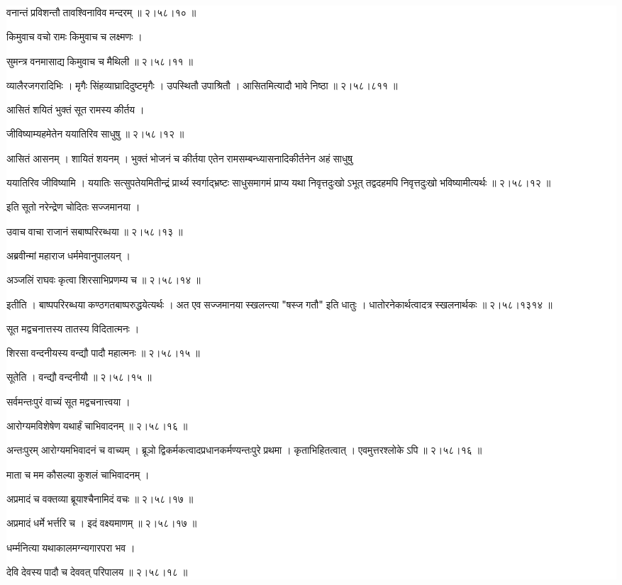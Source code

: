 वनान्तं प्रविशन्तौ तावश्विनाविव मन्दरम्  ॥  २।५८।१०  ॥   

किमुवाच वचो रामः किमुवाच च लक्ष्मणः ।  

सुमन्त्र वनमासाद्य किमुवाच च मैथिली  ॥  २।५८।११  ॥   

व्यालैरजगरादिभिः । मृगैः सिंहव्याघ्रादिदुष्टमृगैः । उपस्थितौ उपाश्रितौ ।
आसितमित्यादौ भावे निष्ठा  ॥  २।५८।८११  ॥   

  

आसितं शयितं भुक्तं सूत रामस्य कीर्तय ।  

जीविष्याम्यहमेतेन ययातिरिव साधुषु  ॥  २।५८।१२  ॥   

आसितं आसनम् । शायितं शयनम् । भुक्तं भोजनं च कीर्तया एतेन
रामसम्बन्ध्यासनादिकीर्तनेन अहं साधुषु  

ययातिरिव जीविष्यामि । ययातिः सत्सुपतेयमितीन्द्रं प्रार्थ्य
स्वर्गाद्भ्रष्टः साधुसमागमं प्राप्य यथा निवृत्तदुःखो ऽभूत् तद्वदहमपि
निवृत्तदुःखो भविष्यामीत्यर्थः  ॥  २।५८।१२  ॥   

  

इति सूतो नरेन्द्रेण चोदितः सज्जमानया ।  

उवाच वाचा राजानं सबाष्परिरब्धया  ॥  २।५८।१३  ॥   

अब्रवीन्मां महाराज धर्ममेवानुपालयन् ।  

अञ्जलिं राघवः कृत्वा शिरसाभिप्रणम्य च  ॥  २।५८।१४  ॥   

इतीति । बाष्पपरिरब्धया कण्ठगतबाष्परुद्धयेत्यर्थः । अत एव सज्जमानया
स्खलन्त्या "षस्ज गतौ" इति धातुः । धातोरनेकार्थत्वादत्र स्खलनार्थकः  ॥ 
२।५८।१३१४  ॥   

  

सूत मद्वचनात्तस्य तातस्य विदितात्मनः ।  

शिरसा वन्दनीयस्य वन्द्यौ पादौ महात्मनः  ॥  २।५८।१५  ॥   

सूतेति । वन्द्यौ वन्दनीयौ  ॥  २।५८।१५  ॥   

सर्वमन्तःपुरं वाच्यं सूत मद्वचनात्त्वया ।  

आरोग्यमविशेषेण यथार्हं चाभिवादनम्  ॥  २।५८।१६  ॥   

अन्तःपुरम् आरोग्यमभिवादनं च वाच्यम् । ब्रूञो
द्विकर्मकत्वादप्रधानकर्मण्यन्तःपुरे प्रथमा । कृताभिहितत्वात् ।
एवमुत्तरश्लोके ऽपि  ॥  २।५८।१६  ॥   

  

माता च मम कौसल्या कुशलं चाभिवादनम् ।  

अप्रमादं च वक्तव्या ब्रूयाश्चैनामिदं वचः  ॥  २।५८।१७  ॥   

अप्रमादं धर्मे भर्त्तरि च । इदं वक्ष्यमाणम्  ॥  २।५८।१७  ॥   

  

धर्म्मनित्या यथाकालमग्न्यगारपरा भव ।  

देवि देवस्य पादौ च देववत् परिपालय  ॥  २।५८।१८  ॥   
